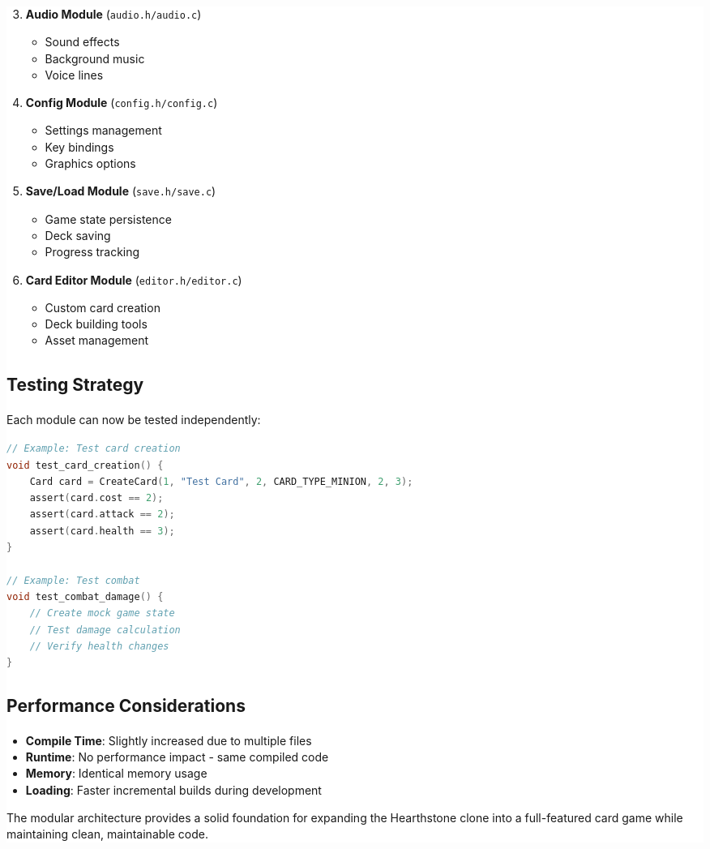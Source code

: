 3. **Audio Module** (`audio.h/audio.c`)
   - Sound effects
   - Background music
   - Voice lines

4. **Config Module** (`config.h/config.c`)
   - Settings management
   - Key bindings
   - Graphics options

5. **Save/Load Module** (`save.h/save.c`)
   - Game state persistence
   - Deck saving
   - Progress tracking

6. **Card Editor Module** (`editor.h/editor.c`)
   - Custom card creation
   - Deck building tools
   - Asset management

## Testing Strategy

Each module can now be tested independently:

```c
// Example: Test card creation
void test_card_creation() {
    Card card = CreateCard(1, "Test Card", 2, CARD_TYPE_MINION, 2, 3);
    assert(card.cost == 2);
    assert(card.attack == 2);
    assert(card.health == 3);
}

// Example: Test combat
void test_combat_damage() {
    // Create mock game state
    // Test damage calculation
    // Verify health changes
}
```

## Performance Considerations

- **Compile Time**: Slightly increased due to multiple files
- **Runtime**: No performance impact - same compiled code
- **Memory**: Identical memory usage
- **Loading**: Faster incremental builds during development

The modular architecture provides a solid foundation for expanding the Hearthstone clone into a full-featured card game while maintaining clean, maintainable code.